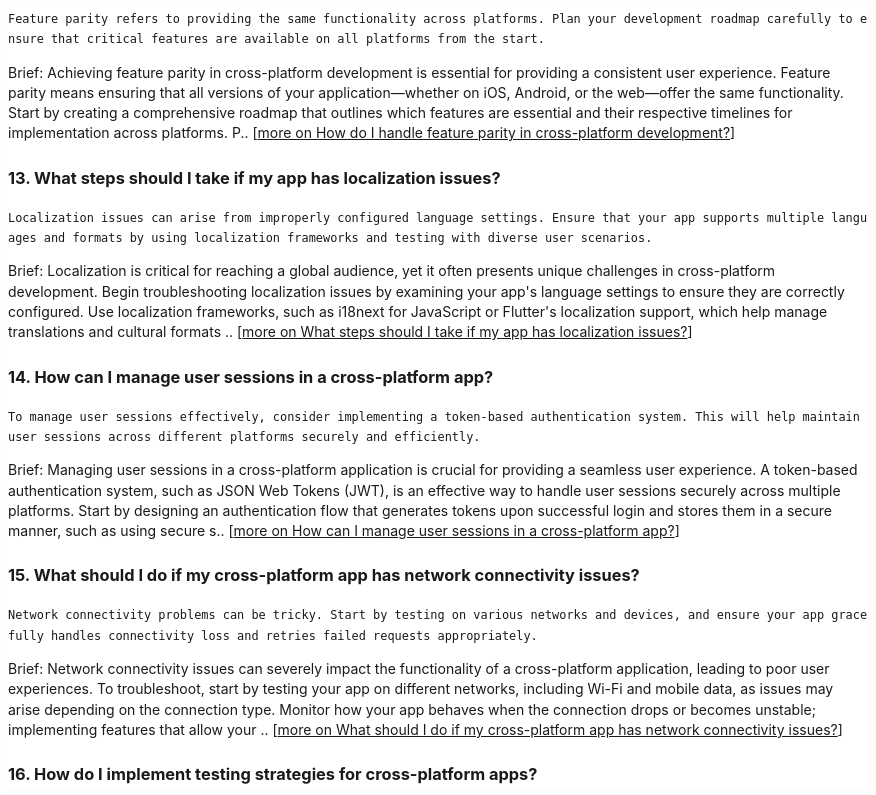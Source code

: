 `Feature parity refers to providing the same functionality across platforms. Plan your development roadmap carefully to ensure that critical features are available on all platforms from the start.`

Brief: Achieving feature parity in cross-platform development is essential for providing a consistent user experience. Feature parity means ensuring that all versions of your application—whether on iOS, Android, or the web—offer the same functionality. Start by creating a comprehensive roadmap that outlines which features are essential and their respective timelines for implementation across platforms. P.. [[more on How do I handle feature parity in cross-platform development?](https://cross-platform.0x3d.site/question/how-do-i-handle-feature-parity-in-cross-platform-development)]


### 13. What steps should I take if my app has localization issues?

`Localization issues can arise from improperly configured language settings. Ensure that your app supports multiple languages and formats by using localization frameworks and testing with diverse user scenarios.`

Brief: Localization is critical for reaching a global audience, yet it often presents unique challenges in cross-platform development. Begin troubleshooting localization issues by examining your app's language settings to ensure they are correctly configured. Use localization frameworks, such as i18next for JavaScript or Flutter's localization support, which help manage translations and cultural formats .. [[more on What steps should I take if my app has localization issues?](https://cross-platform.0x3d.site/question/what-steps-should-i-take-if-my-app-has-localization-issues)]


### 14. How can I manage user sessions in a cross-platform app?

`To manage user sessions effectively, consider implementing a token-based authentication system. This will help maintain user sessions across different platforms securely and efficiently.`

Brief: Managing user sessions in a cross-platform application is crucial for providing a seamless user experience. A token-based authentication system, such as JSON Web Tokens (JWT), is an effective way to handle user sessions securely across multiple platforms. Start by designing an authentication flow that generates tokens upon successful login and stores them in a secure manner, such as using secure s.. [[more on How can I manage user sessions in a cross-platform app?](https://cross-platform.0x3d.site/question/how-can-i-manage-user-sessions-in-a-cross-platform-app)]


### 15. What should I do if my cross-platform app has network connectivity issues?

`Network connectivity problems can be tricky. Start by testing on various networks and devices, and ensure your app gracefully handles connectivity loss and retries failed requests appropriately.`

Brief: Network connectivity issues can severely impact the functionality of a cross-platform application, leading to poor user experiences. To troubleshoot, start by testing your app on different networks, including Wi-Fi and mobile data, as issues may arise depending on the connection type. Monitor how your app behaves when the connection drops or becomes unstable; implementing features that allow your .. [[more on What should I do if my cross-platform app has network connectivity issues?](https://cross-platform.0x3d.site/question/what-should-i-do-if-my-cross-platform-app-has-network-connectivity-issues)]


### 16. How do I implement testing strategies for cross-platform apps?
